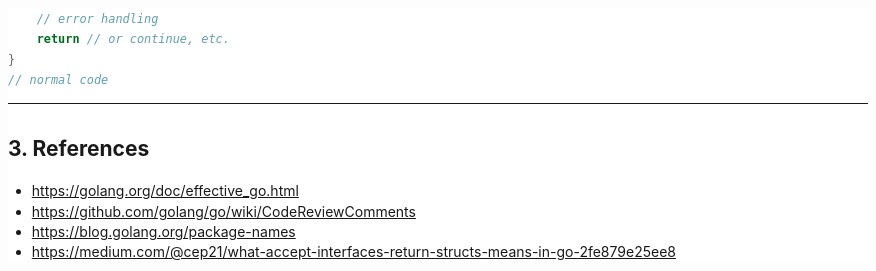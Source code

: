 ```go
    // error handling
    return // or continue, etc.
}
// normal code
```
----------

## 3. References

-   <https://golang.org/doc/effective_go.html>
-   <https://github.com/golang/go/wiki/CodeReviewComments>
-   <https://blog.golang.org/package-names>
-   <https://medium.com/@cep21/what-accept-interfaces-return-structs-means-in-go-2fe879e25ee8>
